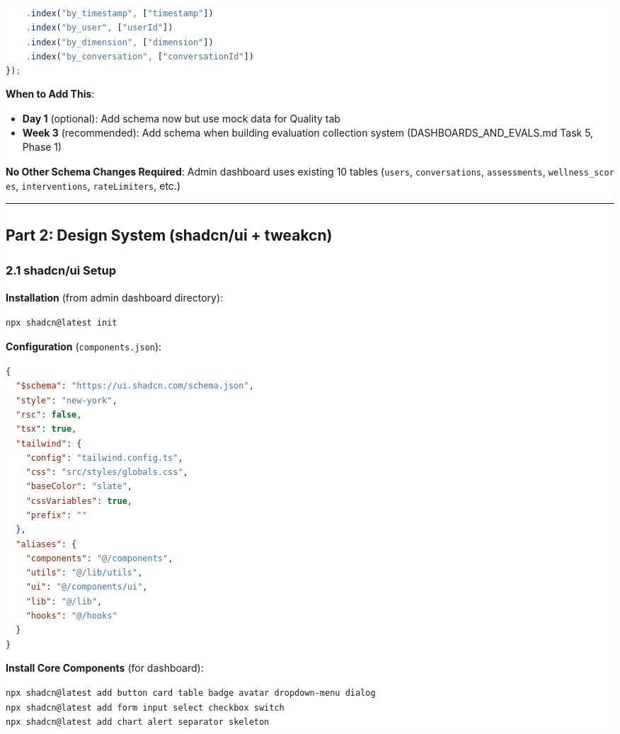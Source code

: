 ```typescript
    .index("by_timestamp", ["timestamp"])
    .index("by_user", ["userId"])
    .index("by_dimension", ["dimension"])
    .index("by_conversation", ["conversationId"])
});
```

**When to Add This**:
- **Day 1** (optional): Add schema now but use mock data for Quality tab
- **Week 3** (recommended): Add schema when building evaluation collection system (DASHBOARDS_AND_EVALS.md Task 5, Phase 1)

**No Other Schema Changes Required**: Admin dashboard uses existing 10 tables (`users`, `conversations`, `assessments`, `wellness_scores`, `interventions`, `rateLimiters`, etc.)

---

## Part 2: Design System (shadcn/ui + tweakcn)

### 2.1 shadcn/ui Setup

**Installation** (from admin dashboard directory):
```bash
npx shadcn@latest init
```

**Configuration** (`components.json`):
```json
{
  "$schema": "https://ui.shadcn.com/schema.json",
  "style": "new-york",
  "rsc": false,
  "tsx": true,
  "tailwind": {
    "config": "tailwind.config.ts",
    "css": "src/styles/globals.css",
    "baseColor": "slate",
    "cssVariables": true,
    "prefix": ""
  },
  "aliases": {
    "components": "@/components",
    "utils": "@/lib/utils",
    "ui": "@/components/ui",
    "lib": "@/lib",
    "hooks": "@/hooks"
  }
}
```

**Install Core Components** (for dashboard):
```bash
npx shadcn@latest add button card table badge avatar dropdown-menu dialog
npx shadcn@latest add form input select checkbox switch
npx shadcn@latest add chart alert separator skeleton
```
